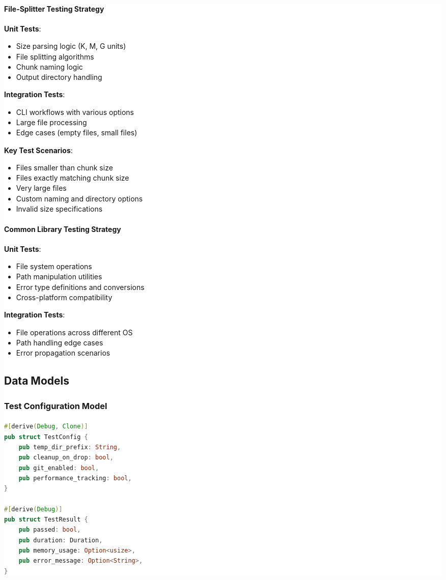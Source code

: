 #### File-Splitter Testing Strategy

**Unit Tests**:
- Size parsing logic (K, M, G units)
- File splitting algorithms
- Chunk naming logic
- Output directory handling

**Integration Tests**:
- CLI workflows with various options
- Large file processing
- Edge cases (empty files, small files)

**Key Test Scenarios**:
- Files smaller than chunk size
- Files exactly matching chunk size
- Very large files
- Custom naming and directory options
- Invalid size specifications

#### Common Library Testing Strategy

**Unit Tests**:
- File system operations
- Path manipulation utilities
- Error type definitions and conversions
- Cross-platform compatibility

**Integration Tests**:
- File operations across different OS
- Path handling edge cases
- Error propagation scenarios

## Data Models

### Test Configuration Model

```rust
#[derive(Debug, Clone)]
pub struct TestConfig {
    pub temp_dir_prefix: String,
    pub cleanup_on_drop: bool,
    pub git_enabled: bool,
    pub performance_tracking: bool,
}

#[derive(Debug)]
pub struct TestResult {
    pub passed: bool,
    pub duration: Duration,
    pub memory_usage: Option<usize>,
    pub error_message: Option<String>,
}
```
